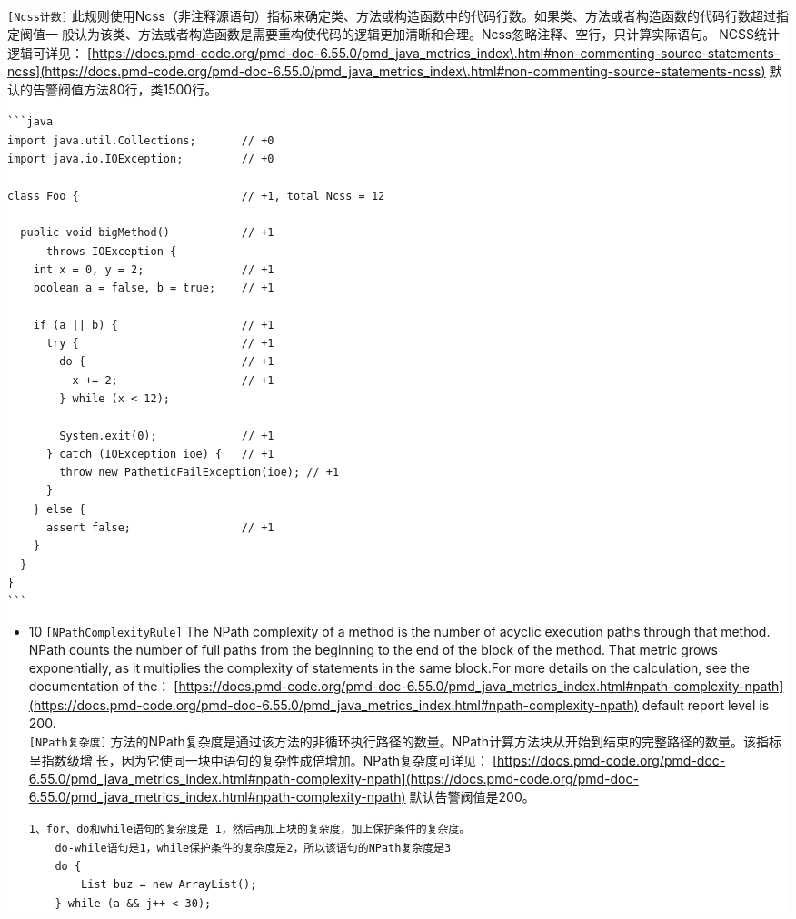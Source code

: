 ``[Ncss计数]`` 此规则使用Ncss（非注释源语句）指标来确定类、方法或构造函数中的代码行数。如果类、方法或者构造函数的代码行数超过指定阀值一
般认为该类、方法或者构造函数是需要重构使代码的逻辑更加清晰和合理。Ncss忽略注释、空行，只计算实际语句。 NCSS统计逻辑可详见：
[https://docs.pmd-code.org/pmd-doc-6.55.0/pmd_java_metrics_index\.html#non-commenting-source-statements-ncss](https://docs.pmd-code.org/pmd-doc-6.55.0/pmd_java_metrics_index\.html#non-commenting-source-statements-ncss)
默认的告警阀值方法80行，类1500行。

    ```java
    import java.util.Collections;       // +0
    import java.io.IOException;         // +0
    
    class Foo {                         // +1, total Ncss = 12
    
      public void bigMethod()           // +1
          throws IOException {
        int x = 0, y = 2;               // +1
        boolean a = false, b = true;    // +1
    
        if (a || b) {                   // +1
          try {                         // +1
            do {                        // +1
              x += 2;                   // +1
            } while (x < 12);
    
            System.exit(0);             // +1
          } catch (IOException ioe) {   // +1
            throw new PatheticFailException(ioe); // +1
          }
        } else {
          assert false;                 // +1
        }
      }
    } 
    ```
* 10 <a name="NPathComplexityRule" /> ``[NPathComplexityRule]`` The NPath complexity of a method is the number of 
acyclic execution paths through that method. NPath counts the number of full paths from the beginning to the end of 
the block of the method. That metric grows exponentially, as it multiplies the complexity of statements in the same 
block.For more details on the calculation, see the documentation of the：
[https://docs.pmd-code.org/pmd-doc-6.55.0/pmd_java_metrics_index.html#npath-complexity-npath](https://docs.pmd-code.org/pmd-doc-6.55.0/pmd_java_metrics_index.html#npath-complexity-npath)
default report level is 200.\
``[NPath复杂度]`` 方法的NPath复杂度是通过该方法的非循环执行路径的数量。NPath计算方法块从开始到结束的完整路径的数量。该指标呈指数级增
长，因为它使同一块中语句的复杂性成倍增加。NPath复杂度可详见：
[https://docs.pmd-code.org/pmd-doc-6.55.0/pmd_java_metrics_index.html#npath-complexity-npath](https://docs.pmd-code.org/pmd-doc-6.55.0/pmd_java_metrics_index.html#npath-complexity-npath)
默认告警阀值是200。
    ``` 说明
    1、for、do和while语句的复杂度是 1，然后再加上块的复杂度，加上保护条件的复杂度。
        do-while语句是1，while保护条件的复杂度是2，所以该语句的NPath复杂度是3
        do { 
            List buz = new ArrayList();
        } while (a && j++ < 30); 
